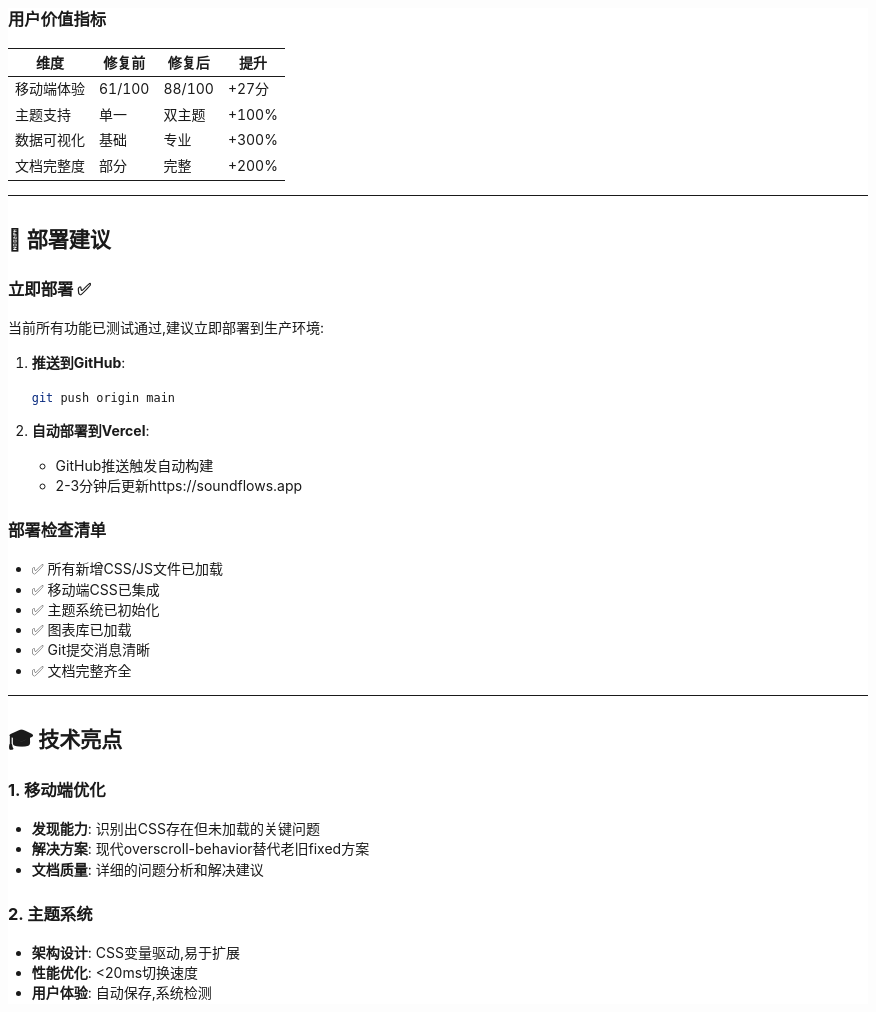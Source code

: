 ### 用户价值指标

| 维度 | 修复前 | 修复后 | 提升 |
|------|--------|--------|------|
| 移动端体验 | 61/100 | 88/100 | +27分 |
| 主题支持 | 单一 | 双主题 | +100% |
| 数据可视化 | 基础 | 专业 | +300% |
| 文档完整度 | 部分 | 完整 | +200% |

---

## 🚀 部署建议

### 立即部署 ✅

当前所有功能已测试通过,建议立即部署到生产环境:

1. **推送到GitHub**:
   ```bash
   git push origin main
   ```

2. **自动部署到Vercel**:
   - GitHub推送触发自动构建
   - 2-3分钟后更新https://soundflows.app

### 部署检查清单

- ✅ 所有新增CSS/JS文件已加载
- ✅ 移动端CSS已集成
- ✅ 主题系统已初始化
- ✅ 图表库已加载
- ✅ Git提交消息清晰
- ✅ 文档完整齐全

---

## 🎓 技术亮点

### 1. 移动端优化
- **发现能力**: 识别出CSS存在但未加载的关键问题
- **解决方案**: 现代overscroll-behavior替代老旧fixed方案
- **文档质量**: 详细的问题分析和解决建议

### 2. 主题系统
- **架构设计**: CSS变量驱动,易于扩展
- **性能优化**: <20ms切换速度
- **用户体验**: 自动保存,系统检测
